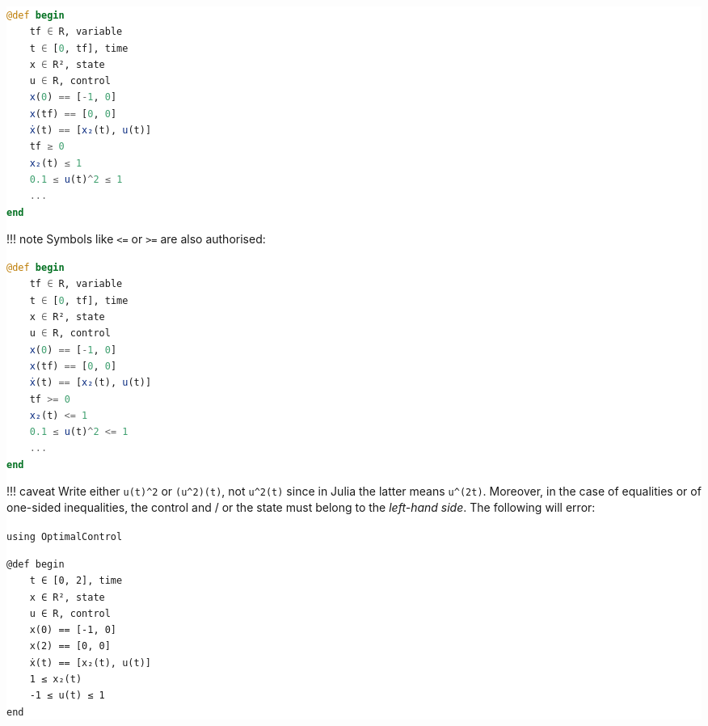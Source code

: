 ```julia
@def begin
    tf ∈ R, variable
    t ∈ [0, tf], time
    x ∈ R², state
    u ∈ R, control
    x(0) == [-1, 0]
    x(tf) == [0, 0]
    ẋ(t) == [x₂(t), u(t)]
    tf ≥ 0 
    x₂(t) ≤ 1
    0.1 ≤ u(t)^2 ≤ 1
    ...
end
```

!!! note
    Symbols like `<=` or `>=` are also authorised:

```julia
@def begin
    tf ∈ R, variable
    t ∈ [0, tf], time
    x ∈ R², state
    u ∈ R, control
    x(0) == [-1, 0]
    x(tf) == [0, 0]
    ẋ(t) == [x₂(t), u(t)]
    tf >= 0 
    x₂(t) <= 1
    0.1 ≤ u(t)^2 <= 1
    ...
end
```

!!! caveat
    Write either `u(t)^2` or `(u^2)(t)`, not `u^2(t)` since in Julia the latter means `u^(2t)`. Moreover,
    in the case of equalities or of one-sided inequalities, the control and / or the state must belong to the *left-hand side*. The following will error:

```@setup main-repl
using OptimalControl
```

```@repl main-repl
@def begin
    t ∈ [0, 2], time
    x ∈ R², state
    u ∈ R, control
    x(0) == [-1, 0]
    x(2) == [0, 0]
    ẋ(t) == [x₂(t), u(t)]
    1 ≤ x₂(t)
    -1 ≤ u(t) ≤ 1
end
```
